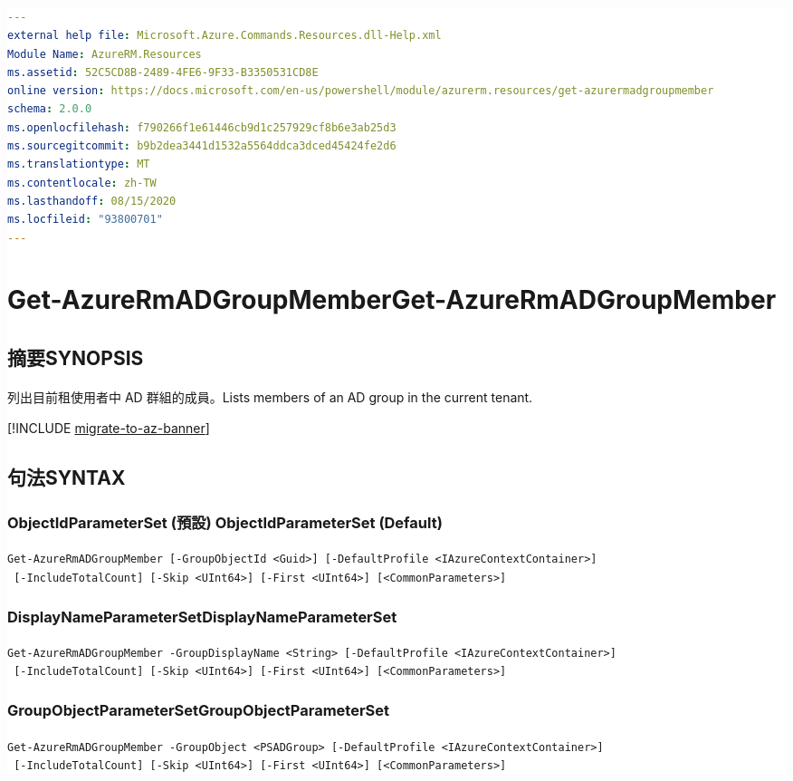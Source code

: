 ```yaml
---
external help file: Microsoft.Azure.Commands.Resources.dll-Help.xml
Module Name: AzureRM.Resources
ms.assetid: 52C5CD8B-2489-4FE6-9F33-B3350531CD8E
online version: https://docs.microsoft.com/en-us/powershell/module/azurerm.resources/get-azurermadgroupmember
schema: 2.0.0
ms.openlocfilehash: f790266f1e61446cb9d1c257929cf8b6e3ab25d3
ms.sourcegitcommit: b9b2dea3441d1532a5564ddca3dced45424fe2d6
ms.translationtype: MT
ms.contentlocale: zh-TW
ms.lasthandoff: 08/15/2020
ms.locfileid: "93800701"
---
```

# <span data-ttu-id="3bdeb-101">Get-AzureRmADGroupMember</span><span class="sxs-lookup"><span data-stu-id="3bdeb-101">Get-AzureRmADGroupMember</span></span>

## <span data-ttu-id="3bdeb-102">摘要</span><span class="sxs-lookup"><span data-stu-id="3bdeb-102">SYNOPSIS</span></span>
<span data-ttu-id="3bdeb-103">列出目前租使用者中 AD 群組的成員。</span><span class="sxs-lookup"><span data-stu-id="3bdeb-103">Lists members of an AD group in the current tenant.</span></span>

[!INCLUDE [migrate-to-az-banner](../../includes/migrate-to-az-banner.md)]

## <span data-ttu-id="3bdeb-104">句法</span><span class="sxs-lookup"><span data-stu-id="3bdeb-104">SYNTAX</span></span>

### <span data-ttu-id="3bdeb-105">ObjectIdParameterSet (預設) </span><span class="sxs-lookup"><span data-stu-id="3bdeb-105">ObjectIdParameterSet (Default)</span></span>
```
Get-AzureRmADGroupMember [-GroupObjectId <Guid>] [-DefaultProfile <IAzureContextContainer>]
 [-IncludeTotalCount] [-Skip <UInt64>] [-First <UInt64>] [<CommonParameters>]
```

### <span data-ttu-id="3bdeb-106">DisplayNameParameterSet</span><span class="sxs-lookup"><span data-stu-id="3bdeb-106">DisplayNameParameterSet</span></span>
```
Get-AzureRmADGroupMember -GroupDisplayName <String> [-DefaultProfile <IAzureContextContainer>]
 [-IncludeTotalCount] [-Skip <UInt64>] [-First <UInt64>] [<CommonParameters>]
```

### <span data-ttu-id="3bdeb-107">GroupObjectParameterSet</span><span class="sxs-lookup"><span data-stu-id="3bdeb-107">GroupObjectParameterSet</span></span>
```
Get-AzureRmADGroupMember -GroupObject <PSADGroup> [-DefaultProfile <IAzureContextContainer>]
 [-IncludeTotalCount] [-Skip <UInt64>] [-First <UInt64>] [<CommonParameters>]
```
